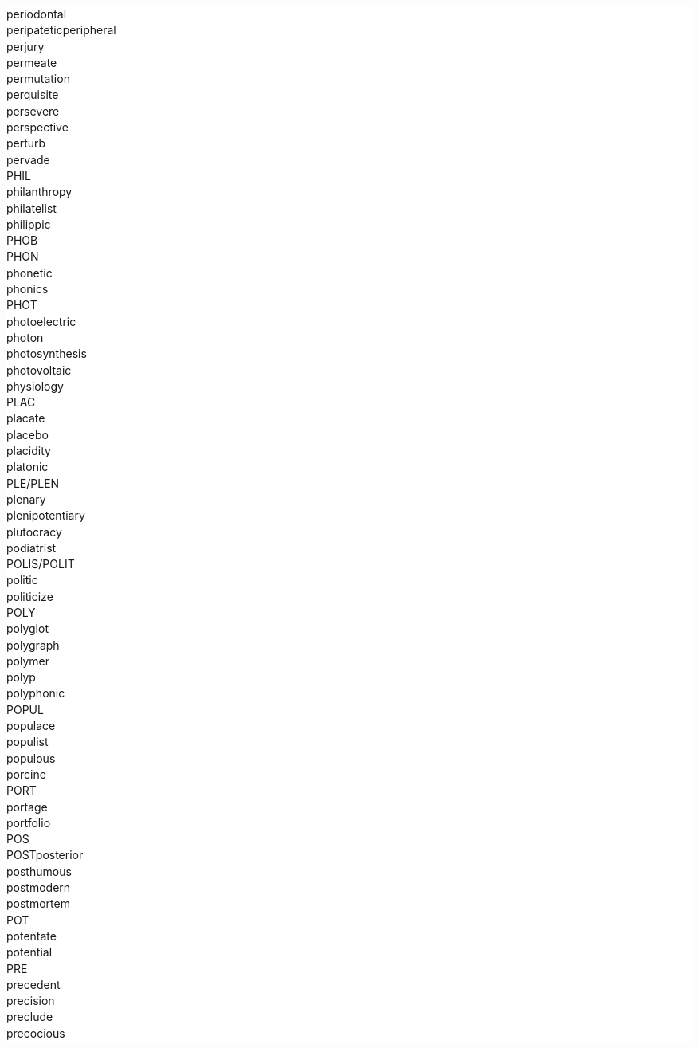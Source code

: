 periodontal  
peripateticperipheral  
perjury  
permeate  
permutation  
perquisite  
persevere  
perspective  
perturb  
pervade  
PHIL  
philanthropy  
philatelist  
philippic  
PHOB  
PHON  
phonetic  
phonics  
PHOT  
photoelectric  
photon  
photosynthesis  
photovoltaic  
physiology  
PLAC  
placate  
placebo  
placidity  
platonic  
PLE/PLEN  
plenary  
plenipotentiary  
plutocracy  
podiatrist  
POLIS/POLIT  
politic  
politicize  
POLY  
polyglot  
polygraph  
polymer  
polyp  
polyphonic  
POPUL  
populace  
populist  
populous  
porcine  
PORT  
portage  
portfolio  
POS  
POSTposterior  
posthumous  
postmodern  
postmortem  
POT  
potentate  
potential  
PRE  
precedent  
precision  
preclude  
precocious  